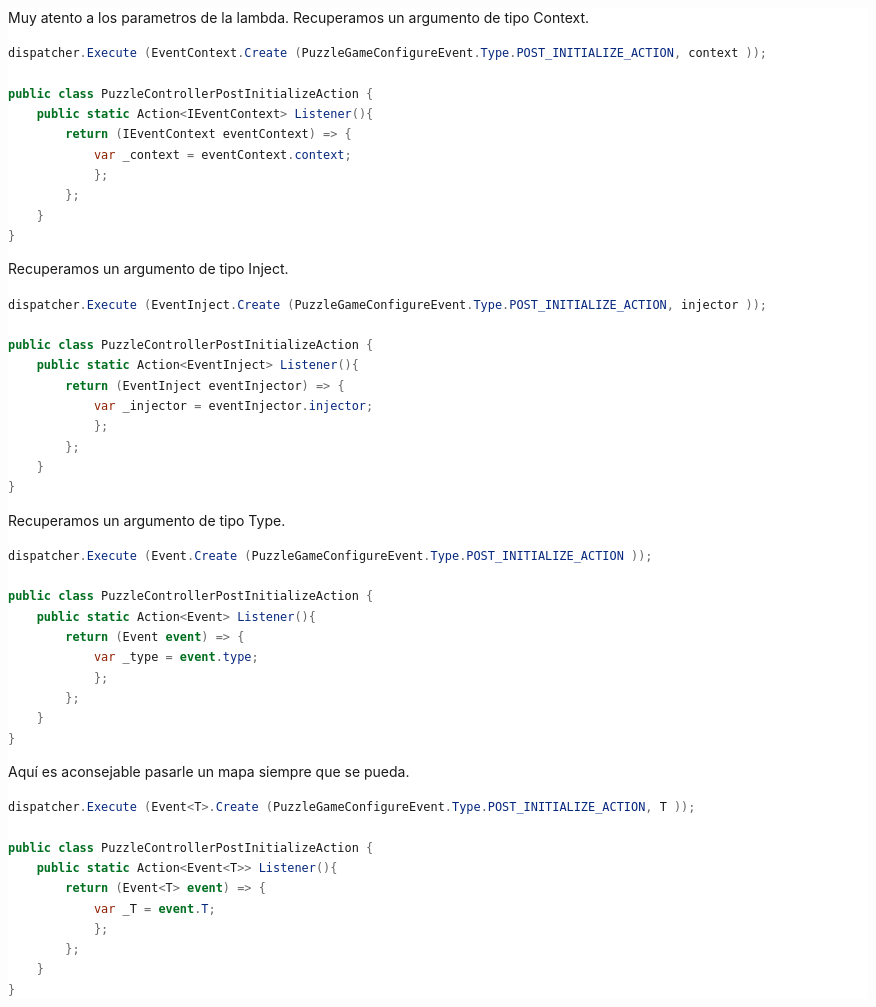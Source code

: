 Muy atento a los parametros de la lambda.
Recuperamos un argumento de tipo Context.

```csharp
dispatcher.Execute (EventContext.Create (PuzzleGameConfigureEvent.Type.POST_INITIALIZE_ACTION, context ));

public class PuzzleControllerPostInitializeAction {
	public static Action<IEventContext> Listener(){
		return (IEventContext eventContext) => {
			var _context = eventContext.context;
			};				
		};
	}
}
```

Recuperamos un argumento de tipo Inject.

```csharp
dispatcher.Execute (EventInject.Create (PuzzleGameConfigureEvent.Type.POST_INITIALIZE_ACTION, injector ));

public class PuzzleControllerPostInitializeAction {
	public static Action<EventInject> Listener(){
		return (EventInject eventInjector) => {
			var _injector = eventInjector.injector;
			};				
		};
	}
}

``` 

Recuperamos un argumento de tipo Type.

```csharp
dispatcher.Execute (Event.Create (PuzzleGameConfigureEvent.Type.POST_INITIALIZE_ACTION ));

public class PuzzleControllerPostInitializeAction {
	public static Action<Event> Listener(){
		return (Event event) => {
			var _type = event.type;
			};				
		};
	}
}

``` 

Aquí es aconsejable pasarle un mapa siempre que se pueda.
```csharp
dispatcher.Execute (Event<T>.Create (PuzzleGameConfigureEvent.Type.POST_INITIALIZE_ACTION, T ));

public class PuzzleControllerPostInitializeAction {
	public static Action<Event<T>> Listener(){
		return (Event<T> event) => {
			var _T = event.T;
			};				
		};
	}
}

``` 
